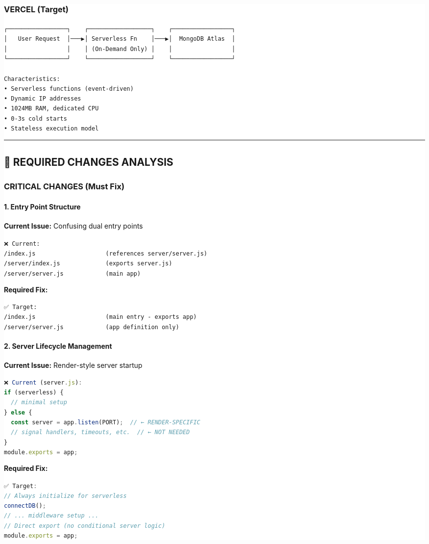 
### **VERCEL (Target)**
```
┌─────────────────┐    ┌──────────────────┐    ┌─────────────────┐
│   User Request  │───▶│ Serverless Fn    │───▶│  MongoDB Atlas  │
│                 │    │ (On-Demand Only) │    │                 │
└─────────────────┘    └──────────────────┘    └─────────────────┘

Characteristics:
• Serverless functions (event-driven)
• Dynamic IP addresses
• 1024MB RAM, dedicated CPU
• 0-3s cold starts
• Stateless execution model
```

---

## 🔧 REQUIRED CHANGES ANALYSIS

### **CRITICAL CHANGES (Must Fix)**

#### 1. **Entry Point Structure**
**Current Issue:** Confusing dual entry points
```
❌ Current:
/index.js                    (references server/server.js)
/server/index.js             (exports server.js)  
/server/server.js            (main app)
```

**Required Fix:**
```
✅ Target:
/index.js                    (main entry - exports app)
/server/server.js            (app definition only)
```

#### 2. **Server Lifecycle Management**
**Current Issue:** Render-style server startup
```javascript
❌ Current (server.js):
if (serverless) { 
  // minimal setup 
} else {
  const server = app.listen(PORT);  // ← RENDER-SPECIFIC
  // signal handlers, timeouts, etc.  // ← NOT NEEDED
}
module.exports = app;
```

**Required Fix:**
```javascript
✅ Target:
// Always initialize for serverless
connectDB();
// ... middleware setup ...
// Direct export (no conditional server logic)
module.exports = app;
```
